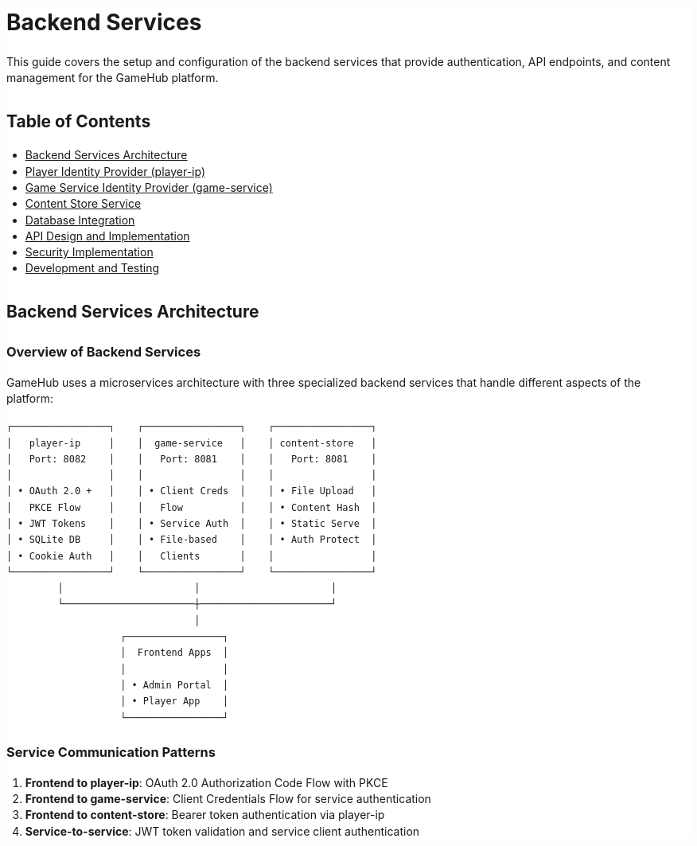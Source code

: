 # Backend Services

This guide covers the setup and configuration of the backend services that provide authentication, API endpoints, and content management for the GameHub platform.

## Table of Contents

- [Backend Services Architecture](#backend-services-architecture)
- [Player Identity Provider (player-ip)](#player-identity-provider-player-ip)
- [Game Service Identity Provider (game-service)](#game-service-identity-provider-game-service)
- [Content Store Service](#content-store-service)
- [Database Integration](#database-integration)
- [API Design and Implementation](#api-design-and-implementation)
- [Security Implementation](#security-implementation)
- [Development and Testing](#development-and-testing)

## Backend Services Architecture

### Overview of Backend Services

GameHub uses a microservices architecture with three specialized backend services that handle different aspects of the platform:

```
┌─────────────────┐    ┌─────────────────┐    ┌─────────────────┐
│   player-ip     │    │  game-service   │    │ content-store   │
│   Port: 8082    │    │   Port: 8081    │    │   Port: 8081    │
│                 │    │                 │    │                 │
│ • OAuth 2.0 +   │    │ • Client Creds  │    │ • File Upload   │
│   PKCE Flow     │    │   Flow          │    │ • Content Hash  │
│ • JWT Tokens    │    │ • Service Auth  │    │ • Static Serve  │
│ • SQLite DB     │    │ • File-based    │    │ • Auth Protect  │
│ • Cookie Auth   │    │   Clients       │    │                 │
└─────────────────┘    └─────────────────┘    └─────────────────┘
         │                       │                       │
         └───────────────────────┼───────────────────────┘
                                 │
                    ┌─────────────────┐
                    │  Frontend Apps  │
                    │                 │
                    │ • Admin Portal  │
                    │ • Player App    │
                    └─────────────────┘
```

### Service Communication Patterns

1. **Frontend to player-ip**: OAuth 2.0 Authorization Code Flow with PKCE
2. **Frontend to game-service**: Client Credentials Flow for service authentication
3. **Frontend to content-store**: Bearer token authentication via player-ip
4. **Service-to-service**: JWT token validation and service client authentication
